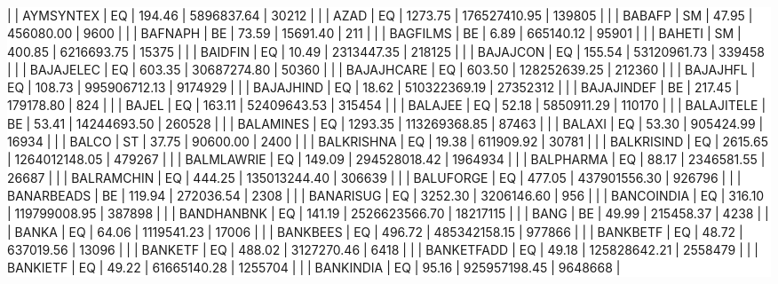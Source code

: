 |  | AYMSYNTEX | EQ | 194.46 | 5896837.64 | 30212 |
|  | AZAD | EQ | 1273.75 | 176527410.95 | 139805 |
|  | BABAFP | SM | 47.95 | 456080.00 | 9600 |
|  | BAFNAPH | BE | 73.59 | 15691.40 | 211 |
|  | BAGFILMS | BE | 6.89 | 665140.12 | 95901 |
|  | BAHETI | SM | 400.85 | 6216693.75 | 15375 |
|  | BAIDFIN | EQ | 10.49 | 2313447.35 | 218125 |
|  | BAJAJCON | EQ | 155.54 | 53120961.73 | 339458 |
|  | BAJAJELEC | EQ | 603.35 | 30687274.80 | 50360 |
|  | BAJAJHCARE | EQ | 603.50 | 128252639.25 | 212360 |
|  | BAJAJHFL | EQ | 108.73 | 995906712.13 | 9174929 |
|  | BAJAJHIND | EQ | 18.62 | 510322369.19 | 27352312 |
|  | BAJAJINDEF | BE | 217.45 | 179178.80 | 824 |
|  | BAJEL | EQ | 163.11 | 52409643.53 | 315454 |
|  | BALAJEE | EQ | 52.18 | 5850911.29 | 110170 |
|  | BALAJITELE | BE | 53.41 | 14244693.50 | 260528 |
|  | BALAMINES | EQ | 1293.35 | 113269368.85 | 87463 |
|  | BALAXI | EQ | 53.30 | 905424.99 | 16934 |
|  | BALCO | ST | 37.75 | 90600.00 | 2400 |
|  | BALKRISHNA | EQ | 19.38 | 611909.92 | 30781 |
|  | BALKRISIND | EQ | 2615.65 | 1264012148.05 | 479267 |
|  | BALMLAWRIE | EQ | 149.09 | 294528018.42 | 1964934 |
|  | BALPHARMA | EQ | 88.17 | 2346581.55 | 26687 |
|  | BALRAMCHIN | EQ | 444.25 | 135013244.40 | 306639 |
|  | BALUFORGE | EQ | 477.05 | 437901556.30 | 926796 |
|  | BANARBEADS | BE | 119.94 | 272036.54 | 2308 |
|  | BANARISUG | EQ | 3252.30 | 3206146.60 | 956 |
|  | BANCOINDIA | EQ | 316.10 | 119799008.95 | 387898 |
|  | BANDHANBNK | EQ | 141.19 | 2526623566.70 | 18217115 |
|  | BANG | BE | 49.99 | 215458.37 | 4238 |
|  | BANKA | EQ | 64.06 | 1119541.23 | 17006 |
|  | BANKBEES | EQ | 496.72 | 485342158.15 | 977866 |
|  | BANKBETF | EQ | 48.72 | 637019.56 | 13096 |
|  | BANKETF | EQ | 488.02 | 3127270.46 | 6418 |
|  | BANKETFADD | EQ | 49.18 | 125828642.21 | 2558479 |
|  | BANKIETF | EQ | 49.22 | 61665140.28 | 1255704 |
|  | BANKINDIA | EQ | 95.16 | 925957198.45 | 9648668 |
